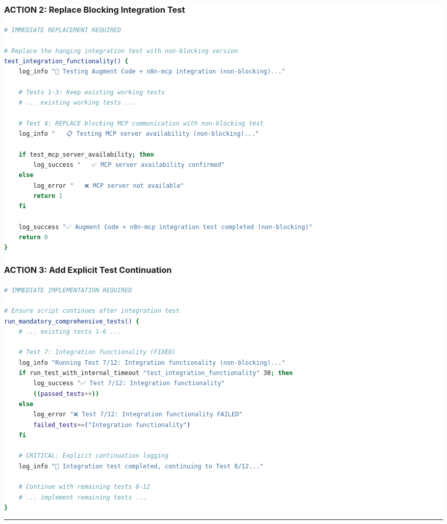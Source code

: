 ### **ACTION 2: Replace Blocking Integration Test**
```bash
# IMMEDIATE REPLACEMENT REQUIRED

# Replace the hanging integration test with non-blocking version
test_integration_functionality() {
    log_info "🧪 Testing Augment Code + n8n-mcp integration (non-blocking)..."
    
    # Tests 1-3: Keep existing working tests
    # ... existing working tests ...
    
    # Test 4: REPLACE blocking MCP communication with non-blocking test
    log_info "   📋 Testing MCP server availability (non-blocking)..."
    
    if test_mcp_server_availability; then
        log_success "   ✅ MCP server availability confirmed"
    else
        log_error "   ❌ MCP server not available"
        return 1
    fi
    
    log_success "✅ Augment Code + n8n-mcp integration test completed (non-blocking)"
    return 0
}
```

### **ACTION 3: Add Explicit Test Continuation**
```bash
# IMMEDIATE IMPLEMENTATION REQUIRED

# Ensure script continues after integration test
run_mandatory_comprehensive_tests() {
    # ... existing tests 1-6 ...
    
    # Test 7: Integration functionality (FIXED)
    log_info "Running Test 7/12: Integration functionality (non-blocking)..."
    if run_test_with_internal_timeout "test_integration_functionality" 30; then
        log_success "✅ Test 7/12: Integration functionality"
        ((passed_tests++))
    else
        log_error "❌ Test 7/12: Integration functionality FAILED"
        failed_tests+=("Integration functionality")
    fi
    
    # CRITICAL: Explicit continuation logging
    log_info "🔄 Integration test completed, continuing to Test 8/12..."
    
    # Continue with remaining tests 8-12
    # ... implement remaining tests ...
}
```

---